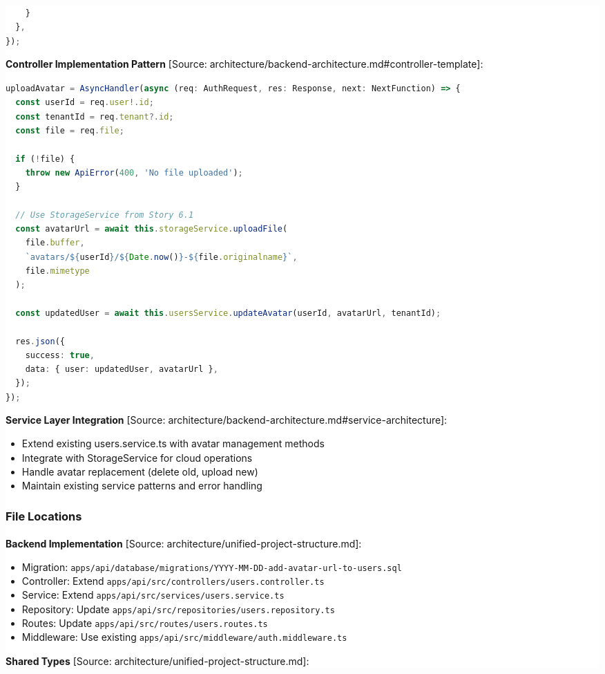 ```typescript
    }
  },
});
```

**Controller Implementation Pattern** [Source:
architecture/backend-architecture.md#controller-template]:

```typescript
uploadAvatar = AsyncHandler(async (req: AuthRequest, res: Response, next: NextFunction) => {
  const userId = req.user!.id;
  const tenantId = req.tenant?.id;
  const file = req.file;

  if (!file) {
    throw new ApiError(400, 'No file uploaded');
  }

  // Use StorageService from Story 6.1
  const avatarUrl = await this.storageService.uploadFile(
    file.buffer,
    `avatars/${userId}/${Date.now()}-${file.originalname}`,
    file.mimetype
  );

  const updatedUser = await this.usersService.updateAvatar(userId, avatarUrl, tenantId);

  res.json({
    success: true,
    data: { user: updatedUser, avatarUrl },
  });
});
```

**Service Layer Integration** [Source: architecture/backend-architecture.md#service-architecture]:

- Extend existing users.service.ts with avatar management methods
- Integrate with StorageService for cloud operations
- Handle avatar replacement (delete old, upload new)
- Maintain existing service patterns and error handling

### File Locations

**Backend Implementation** [Source: architecture/unified-project-structure.md]:

- Migration: `apps/api/database/migrations/YYYY-MM-DD-add-avatar-url-to-users.sql`
- Controller: Extend `apps/api/src/controllers/users.controller.ts`
- Service: Extend `apps/api/src/services/users.service.ts`
- Repository: Update `apps/api/src/repositories/users.repository.ts`
- Routes: Update `apps/api/src/routes/users.routes.ts`
- Middleware: Use existing `apps/api/src/middleware/auth.middleware.ts`

**Shared Types** [Source: architecture/unified-project-structure.md]:
